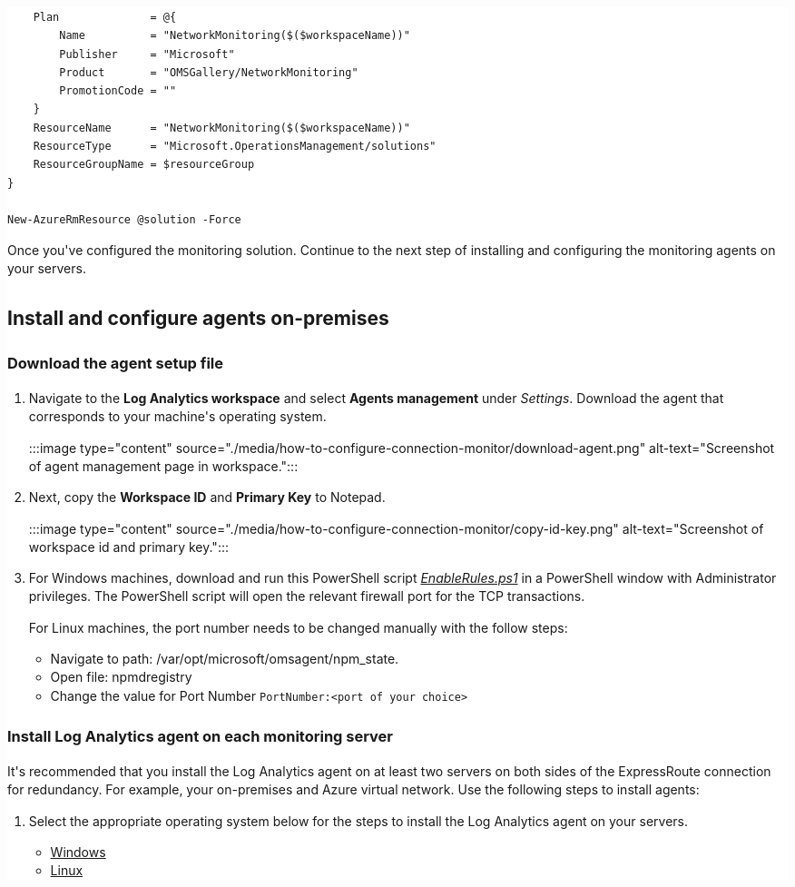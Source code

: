 ```azurepowershell-interactive
    Plan              = @{
        Name          = "NetworkMonitoring($($workspaceName))" 
        Publisher     = "Microsoft"
        Product       = "OMSGallery/NetworkMonitoring"
        PromotionCode = ""
    }
    ResourceName      = "NetworkMonitoring($($workspaceName))" 
    ResourceType      = "Microsoft.OperationsManagement/solutions" 
    ResourceGroupName = $resourceGroup
}

New-AzureRmResource @solution -Force
```

Once you've configured the monitoring solution. Continue to the next step of installing and configuring the monitoring agents on your servers.

## <a name="agents"></a>Install and configure agents on-premises

### <a name="download"></a>Download the agent setup file

1. Navigate to the **Log Analytics workspace** and select **Agents management** under *Settings*. Download the agent that corresponds to your machine's operating system.

    :::image type="content" source="./media/how-to-configure-connection-monitor/download-agent.png" alt-text="Screenshot of agent management page in workspace.":::

1. Next, copy the **Workspace ID** and **Primary Key** to Notepad.

    :::image type="content" source="./media/how-to-configure-connection-monitor/copy-id-key.png" alt-text="Screenshot of workspace id and primary key.":::

1. For Windows machines, download and run this PowerShell script [*EnableRules.ps1*](https://aka.ms/npmpowershellscript) in a PowerShell window with Administrator privileges. The PowerShell script will open the relevant firewall port for the TCP transactions. 
 
    For Linux machines, the port number needs to be changed manually with the follow steps:

    * Navigate to path: /var/opt/microsoft/omsagent/npm_state.
    * Open file: npmdregistry
    * Change the value for Port Number `PortNumber:<port of your choice>`

### <a name="installagentonprem"></a>Install Log Analytics agent on each monitoring server

It's recommended that you install the Log Analytics agent on at least two servers on both sides of the ExpressRoute connection for redundancy. For example, your on-premises and Azure virtual network. Use the following steps to install agents:

1. Select the appropriate operating system below for the steps to install the Log Analytics agent on your servers.

    * [Windows](../azure-monitor/agents/agent-windows.md#install-agent-using-setup-wizard)
    * [Linux](../azure-monitor/agents/agent-linux.md)
